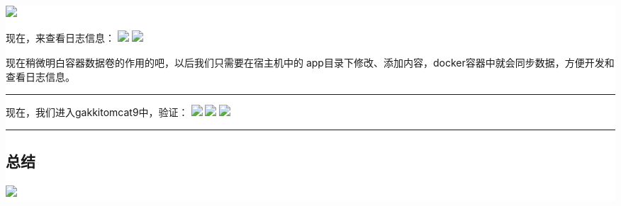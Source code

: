 <img src="https://gakkil.gitee.io/gakkil-image/docker/day06/QQ截图20190112114252.png"/>

现在，来查看日志信息：
<img src="https://gakkil.gitee.io/gakkil-image/docker/day06/QQ截图20190112115253.png"/>
<img src="https://gakkil.gitee.io/gakkil-image/docker/day06/QQ截图20190112115340.png"/>


现在稍微明白容器数据卷的作用的吧，以后我们只需要在宿主机中的 app目录下修改、添加内容，docker容器中就会同步数据，方便开发和查看日志信息。

---

现在，我们进入gakkitomcat9中，验证：
<img src="https://gakkil.gitee.io/gakkil-image/docker/day06/QQ截图20190112115727.png"/>
<img src="https://gakkil.gitee.io/gakkil-image/docker/day06/QQ截图20190112120945.png"/>
<img src="https://gakkil.gitee.io/gakkil-image/docker/day06/QQ截图20190112121214.png"/>

---

## 总结
<img src="https://gakkil.gitee.io/gakkil-image/docker/day06/QQ截图20190112121346.png"/>
